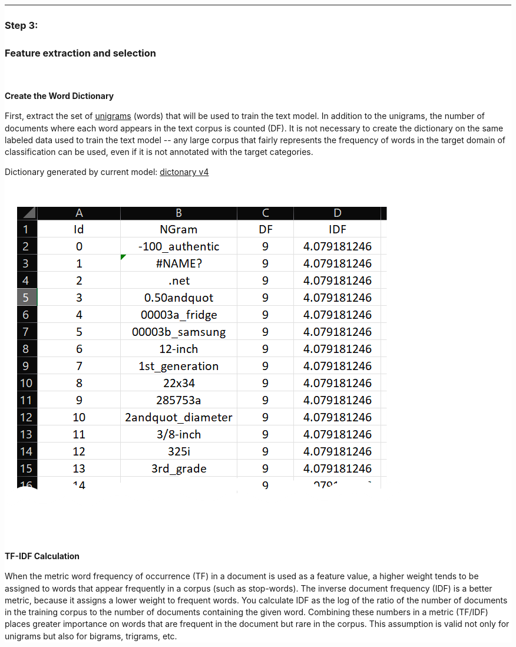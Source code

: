 ***

### Step 3: 
### **Feature extraction and selection**
<br>

**Create the Word Dictionary**

First, extract the set of [unigrams](https://medium.com/mti-technology/n-gram-language-model-b7c2fc322799) (words) that will be used to train the text model. In addition to the unigrams, the number of documents where each word appears in the text corpus is counted (DF). It is not necessary to create the dictionary on the same labeled data used to train the text model -- any large corpus that fairly represents the frequency of words in the target domain of classification can be used, even if it is not annotated with the target categories.

Dictionary generated by current model: [dictonary v4](./nlp_model/N-gram_feature_extraction/dictionary_v4.csv)

<br>

 ![Dictionary](./images/dictionary.png)

<br><br>

**TF-IDF Calculation**

When the metric word frequency of occurrence (TF) in a document is used as a feature value, a higher weight tends to be assigned to words that appear frequently in a corpus (such as stop-words). The inverse document frequency (IDF) is a better metric, because it assigns a lower weight to frequent words. You calculate IDF as the log of the ratio of the number of documents in the training corpus to the number of documents containing the given word. Combining these numbers in a metric (TF/IDF) places greater importance on words that are frequent in the document but rare in the corpus. This assumption is valid not only for unigrams but also for bigrams, trigrams, etc.
